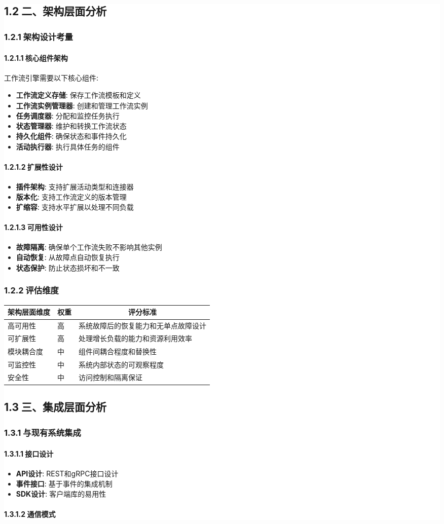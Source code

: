 ## 1.2 二、架构层面分析

### 1.2.1 架构设计考量

#### 1.2.1.1 核心组件架构

工作流引擎需要以下核心组件:

- **工作流定义存储**: 保存工作流模板和定义
- **工作流实例管理器**: 创建和管理工作流实例
- **任务调度器**: 分配和监控任务执行
- **状态管理器**: 维护和转换工作流状态
- **持久化组件**: 确保状态和事件持久化
- **活动执行器**: 执行具体任务的组件

#### 1.2.1.2 扩展性设计

- **插件架构**: 支持扩展活动类型和连接器
- **版本化**: 支持工作流定义的版本管理
- **扩缩容**: 支持水平扩展以处理不同负载

#### 1.2.1.3 可用性设计

- **故障隔离**: 确保单个工作流失败不影响其他实例
- **自动恢复**: 从故障点自动恢复执行
- **状态保护**: 防止状态损坏和不一致

### 1.2.2 评估维度

| 架构层面维度 | 权重 | 评分标准 |
|------------|------|---------|
| 高可用性 | 高 | 系统故障后的恢复能力和无单点故障设计 |
| 可扩展性 | 高 | 处理增长负载的能力和资源利用效率 |
| 模块耦合度 | 中 | 组件间耦合程度和替换性 |
| 可监控性 | 中 | 系统内部状态的可观察程度 |
| 安全性 | 中 | 访问控制和隔离保证 |

## 1.3 三、集成层面分析

### 1.3.1 与现有系统集成

#### 1.3.1.1 接口设计

- **API设计**: REST和gRPC接口设计
- **事件接口**: 基于事件的集成机制
- **SDK设计**: 客户端库的易用性

#### 1.3.1.2 通信模式
